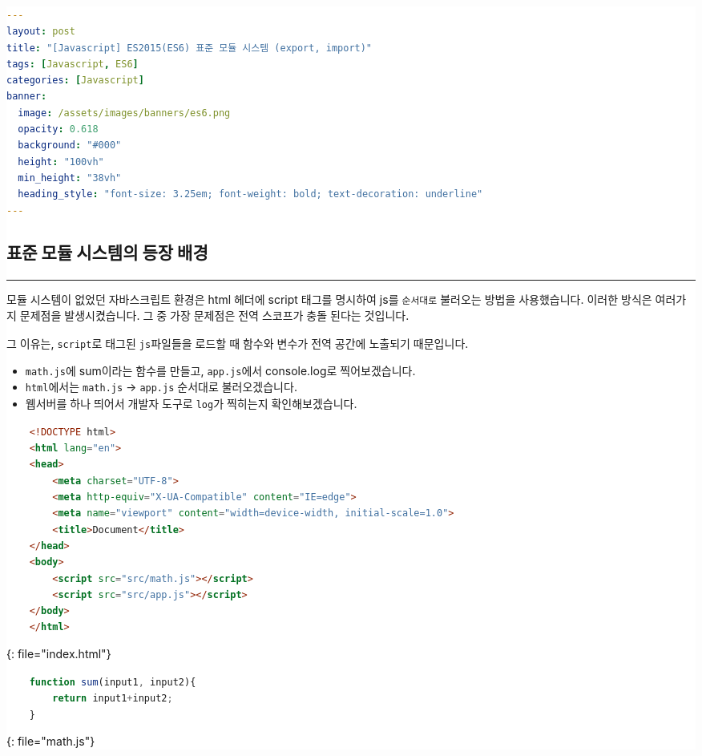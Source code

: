 ```yaml
---
layout: post
title: "[Javascript] ES2015(ES6) 표준 모듈 시스템 (export, import)" 
tags: [Javascript, ES6]
categories: [Javascript]
banner:
  image: /assets/images/banners/es6.png
  opacity: 0.618
  background: "#000"
  height: "100vh"
  min_height: "38vh"
  heading_style: "font-size: 3.25em; font-weight: bold; text-decoration: underline"
---
```



## **표준 모듈 시스템의 등장 배경**

***

모듈 시스템이 없었던 자바스크립트 환경은 html 헤더에 script 태그를 명시하여 js를 `순서대로` 불러오는 방법을 사용했습니다. 
이러한 방식은 여러가지 문제점을 발생시켰습니다. 그 중 가장 문제점은 전역 스코프가 충돌 된다는 것입니다.

그 이유는, `script`로 태그된 `js`파일들을 로드할 때 함수와 변수가 전역 공간에 노출되기 때문입니다.

* `math.js`에 sum이라는 함수를 만들고, `app.js`에서 console.log로 찍어보겠습니다.
* `html`에서는 `math.js` -> `app.js` 순서대로 불러오겠습니다.
* 웹서버를 하나 띄어서 개발자 도구로 `log`가 찍히는지 확인해보겠습니다.

```html
    <!DOCTYPE html>
    <html lang="en">
    <head>
        <meta charset="UTF-8">
        <meta http-equiv="X-UA-Compatible" content="IE=edge">
        <meta name="viewport" content="width=device-width, initial-scale=1.0">
        <title>Document</title>
    </head>
    <body>
        <script src="src/math.js"></script>
        <script src="src/app.js"></script>
    </body>
    </html>
```
{: file="index.html"}
  
```javascript 
    function sum(input1, input2){
        return input1+input2;
    }
```  
{: file="math.js"}
